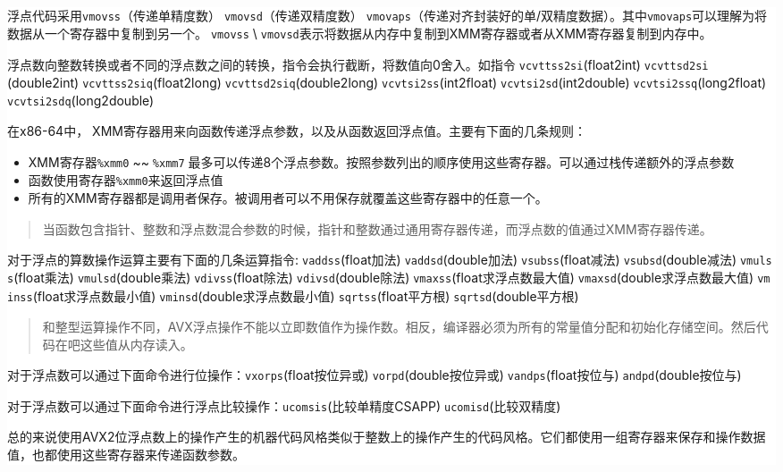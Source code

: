 浮点代码采用`vmovss`（传递单精度数） `vmovsd`（传递双精度数） `vmovaps`（传递对齐封装好的单/双精度数据）。其中`vmovaps`可以理解为将数据从一个寄存器中复制到另一个。 `vmovss` \ `vmovsd`表示将数据从内存中复制到XMM寄存器或者从XMM寄存器复制到内存中。

浮点数向整数转换或者不同的浮点数之间的转换，指令会执行截断，将数值向0舍入。如指令 `vcvttss2si`(float2int) `vcvttsd2si`(double2int) `vcvttss2siq`(float2long) `vcvttsd2siq`(double2long) `vcvtsi2ss`(int2float) `vcvtsi2sd`(int2double) `vcvtsi2ssq`(long2float) `vcvtsi2sdq`(long2double)

在x86-64中， XMM寄存器用来向函数传递浮点参数，以及从函数返回浮点值。主要有下面的几条规则：
* XMM寄存器`%xmm0` ~~ `%xmm7` 最多可以传递8个浮点参数。按照参数列出的顺序使用这些寄存器。可以通过栈传递额外的浮点参数
* 函数使用寄存器`%xmm0`来返回浮点值
* 所有的XMM寄存器都是调用者保存。被调用者可以不用保存就覆盖这些寄存器中的任意一个。

> 当函数包含指针、整数和浮点数混合参数的时候，指针和整数通过通用寄存器传递，而浮点数的值通过XMM寄存器传递。

对于浮点的算数操作运算主要有下面的几条运算指令: `vaddss`(float加法) `vaddsd`(double加法) `vsubss`(float减法) `vsubsd`(double减法) `vmulss`(float乘法) `vmulsd`(double乘法) `vdivss`(float除法) `vdivsd`(double除法) `vmaxss`(float求浮点数最大值) `vmaxsd`(double求浮点数最大值) `vminss`(float求浮点数最小值) `vminsd`(double求浮点数最小值) `sqrtss`(float平方根) `sqrtsd`(double平方根)

> 和整型运算操作不同，AVX浮点操作不能以立即数值作为操作数。相反，编译器必须为所有的常量值分配和初始化存储空间。然后代码在吧这些值从内存读入。

对于浮点数可以通过下面命令进行位操作：`vxorps`(float按位异或) `vorpd`(double按位异或) `vandps`(float按位与) `andpd`(double按位与)

对于浮点数可以通过下面命令进行浮点比较操作：`ucomsis`(比较单精度CSAPP) `ucomisd`(比较双精度)

总的来说使用AVX2位浮点数上的操作产生的机器代码风格类似于整数上的操作产生的代码风格。它们都使用一组寄存器来保存和操作数据值，也都使用这些寄存器来传递函数参数。
